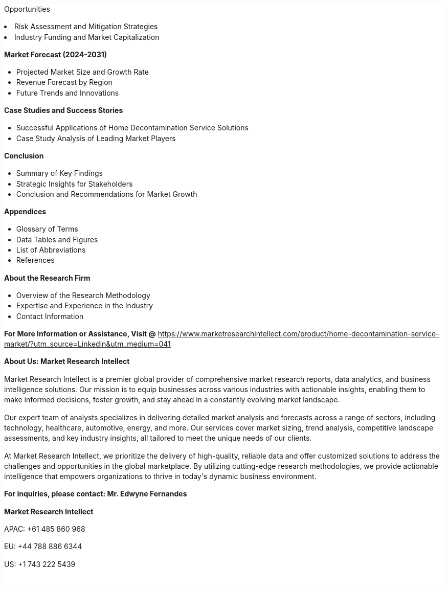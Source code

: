 Opportunities</li><li>Risk Assessment and Mitigation Strategies</li><li>Industry Funding and Market Capitalization</li></ul><p><strong>Market Forecast (2024-2031)</strong></p><ul><li>Projected Market Size and Growth Rate</li><li>Revenue Forecast by Region</li><li>Future Trends and Innovations</li></ul><p><strong>Case Studies and Success Stories</strong></p><ul><li>Successful Applications of Home Decontamination Service Solutions</li><li>Case Study Analysis of Leading Market Players</li></ul><p><strong>Conclusion</strong></p><ul><li>Summary of Key Findings</li><li>Strategic Insights for Stakeholders</li><li>Conclusion and Recommendations for Market Growth</li></ul><p><strong>Appendices</strong></p><ul><li>Glossary of Terms</li><li>Data Tables and Figures</li><li>List of Abbreviations</li><li>References</li></ul><p><strong>About the Research Firm</strong></p><ul><li>Overview of the Research Methodology</li><li>Expertise and Experience in the Industry</li><li>Contact Information</li></ul></div><div class="article-main__content" data-test-id="publishing-text-block"><p><span class="font-[700]"><strong>For More Information or Assistance, Visit @</strong>&nbsp;<a href="https://www.marketresearchintellect.com/product/home-decontamination-service-market/?utm_source=Linkedin&utm_medium=041">https://www.marketresearchintellect.com/product/home-decontamination-service-market/?utm_source=Linkedin&utm_medium=041</a></span></p><p><strong>About Us: Market Research Intellect</strong></p><p>Market Research Intellect is a premier global provider of comprehensive market research reports, data analytics, and business intelligence solutions. Our mission is to equip businesses across various industries with actionable insights, enabling them to make informed decisions, foster growth, and stay ahead in a constantly evolving market landscape.</p><p>Our expert team of analysts specializes in delivering detailed market analysis and forecasts across a range of sectors, including technology, healthcare, automotive, energy, and more. Our services cover market sizing, trend analysis, competitive landscape assessments, and key industry insights, all tailored to meet the unique needs of our clients.</p><p>At Market Research Intellect, we prioritize the delivery of high-quality, reliable data and offer customized solutions to address the challenges and opportunities in the global marketplace. By utilizing cutting-edge research methodologies, we provide actionable intelligence that empowers organizations to thrive in today's dynamic business environment.</p><p><strong>For inquiries, please contact: Mr. Edwyne Fernandes</strong></p><p><strong>Market Research Intellect</strong></p><p>APAC: +61 485 860 968</p><p>EU: +44 788 886 6344</p><p>US: +1 743 222 5439</p></div><div class="article-main__content" data-test-id="publishing-text-block">&nbsp;</div>
